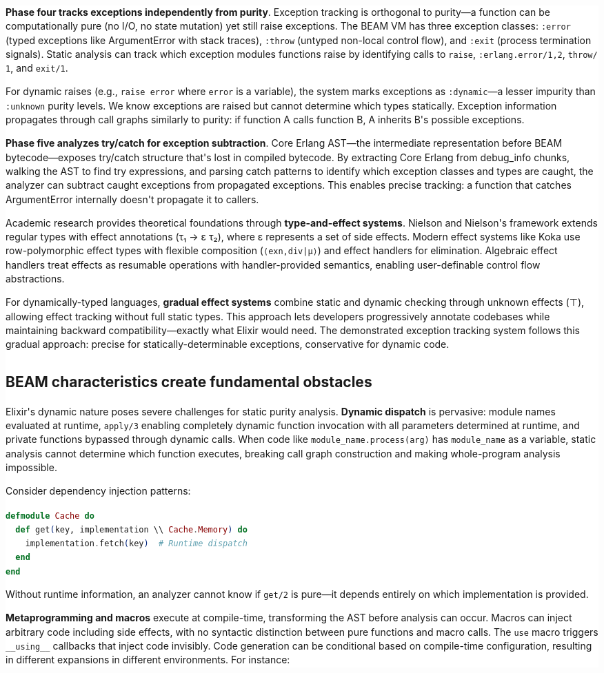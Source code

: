 **Phase four tracks exceptions independently from purity**. Exception tracking is orthogonal to purity—a function can be computationally pure (no I/O, no state mutation) yet still raise exceptions. The BEAM VM has three exception classes: `:error` (typed exceptions like ArgumentError with stack traces), `:throw` (untyped non-local control flow), and `:exit` (process termination signals). Static analysis can track which exception modules functions raise by identifying calls to `raise`, `:erlang.error/1,2`, `throw/1`, and `exit/1`.

For dynamic raises (e.g., `raise error` where `error` is a variable), the system marks exceptions as `:dynamic`—a lesser impurity than `:unknown` purity levels. We know exceptions are raised but cannot determine which types statically. Exception information propagates through call graphs similarly to purity: if function A calls function B, A inherits B's possible exceptions.

**Phase five analyzes try/catch for exception subtraction**. Core Erlang AST—the intermediate representation before BEAM bytecode—exposes try/catch structure that's lost in compiled bytecode. By extracting Core Erlang from debug_info chunks, walking the AST to find try expressions, and parsing catch patterns to identify which exception classes and types are caught, the analyzer can subtract caught exceptions from propagated exceptions. This enables precise tracking: a function that catches ArgumentError internally doesn't propagate it to callers.

Academic research provides theoretical foundations through **type-and-effect systems**. Nielson and Nielson's framework extends regular types with effect annotations (τ₁ → ε τ₂), where ε represents a set of side effects. Modern effect systems like Koka use row-polymorphic effect types with flexible composition (`⟨exn,div|μ⟩`) and effect handlers for elimination. Algebraic effect handlers treat effects as resumable operations with handler-provided semantics, enabling user-definable control flow abstractions.

For dynamically-typed languages, **gradual effect systems** combine static and dynamic checking through unknown effects (⊤), allowing effect tracking without full static types. This approach lets developers progressively annotate codebases while maintaining backward compatibility—exactly what Elixir would need. The demonstrated exception tracking system follows this gradual approach: precise for statically-determinable exceptions, conservative for dynamic code.

## BEAM characteristics create fundamental obstacles

Elixir's dynamic nature poses severe challenges for static purity analysis. **Dynamic dispatch** is pervasive: module names evaluated at runtime, `apply/3` enabling completely dynamic function invocation with all parameters determined at runtime, and private functions bypassed through dynamic calls. When code like `module_name.process(arg)` has `module_name` as a variable, static analysis cannot determine which function executes, breaking call graph construction and making whole-program analysis impossible.

Consider dependency injection patterns:
```elixir
defmodule Cache do
  def get(key, implementation \\ Cache.Memory) do
    implementation.fetch(key)  # Runtime dispatch
  end
end
```

Without runtime information, an analyzer cannot know if `get/2` is pure—it depends entirely on which implementation is provided.

**Metaprogramming and macros** execute at compile-time, transforming the AST before analysis can occur. Macros can inject arbitrary code including side effects, with no syntactic distinction between pure functions and macro calls. The `use` macro triggers `__using__` callbacks that inject code invisibly. Code generation can be conditional based on compile-time configuration, resulting in different expansions in different environments. For instance:
